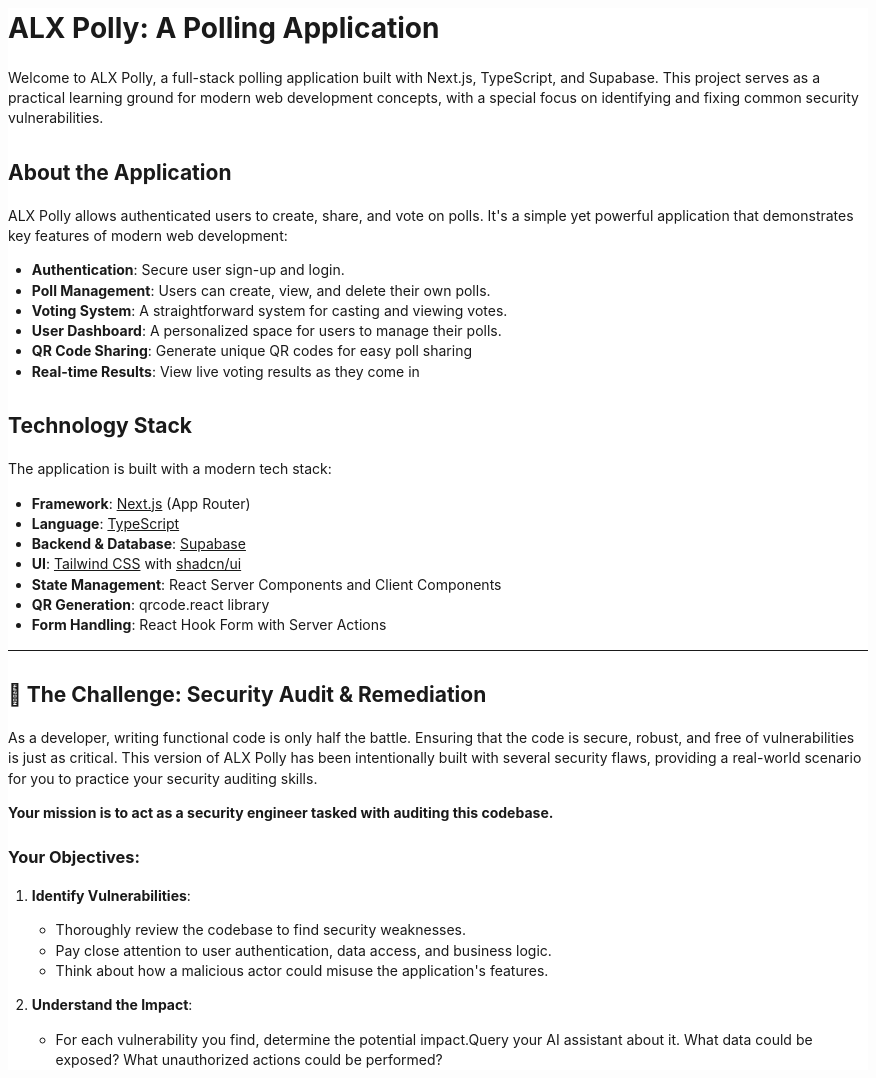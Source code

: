 # ALX Polly: A Polling Application

Welcome to ALX Polly, a full-stack polling application built with Next.js, TypeScript, and Supabase. This project serves as a practical learning ground for modern web development concepts, with a special focus on identifying and fixing common security vulnerabilities.

## About the Application

ALX Polly allows authenticated users to create, share, and vote on polls. It's a simple yet powerful application that demonstrates key features of modern web development:

-   **Authentication**: Secure user sign-up and login.
-   **Poll Management**: Users can create, view, and delete their own polls.
-   **Voting System**: A straightforward system for casting and viewing votes.
-   **User Dashboard**: A personalized space for users to manage their polls.
-   **QR Code Sharing**: Generate unique QR codes for easy poll sharing
-   **Real-time Results**: View live voting results as they come in

## Technology Stack

The application is built with a modern tech stack:

-   **Framework**: [Next.js](https://nextjs.org/) (App Router)
-   **Language**: [TypeScript](https://www.typescriptlang.org/)
-   **Backend & Database**: [Supabase](https://supabase.io/)
-   **UI**: [Tailwind CSS](https://tailwindcss.com/) with [shadcn/ui](https://ui.shadcn.com/)
-   **State Management**: React Server Components and Client Components
-   **QR Generation**: qrcode.react library
-   **Form Handling**: React Hook Form with Server Actions

---

## 🚀 The Challenge: Security Audit & Remediation

As a developer, writing functional code is only half the battle. Ensuring that the code is secure, robust, and free of vulnerabilities is just as critical. This version of ALX Polly has been intentionally built with several security flaws, providing a real-world scenario for you to practice your security auditing skills.

**Your mission is to act as a security engineer tasked with auditing this codebase.**

### Your Objectives:

1.  **Identify Vulnerabilities**:
    -   Thoroughly review the codebase to find security weaknesses.
    -   Pay close attention to user authentication, data access, and business logic.
    -   Think about how a malicious actor could misuse the application's features.

2.  **Understand the Impact**:
    -   For each vulnerability you find, determine the potential impact.Query your AI assistant about it. What data could be exposed? What unauthorized actions could be performed?
